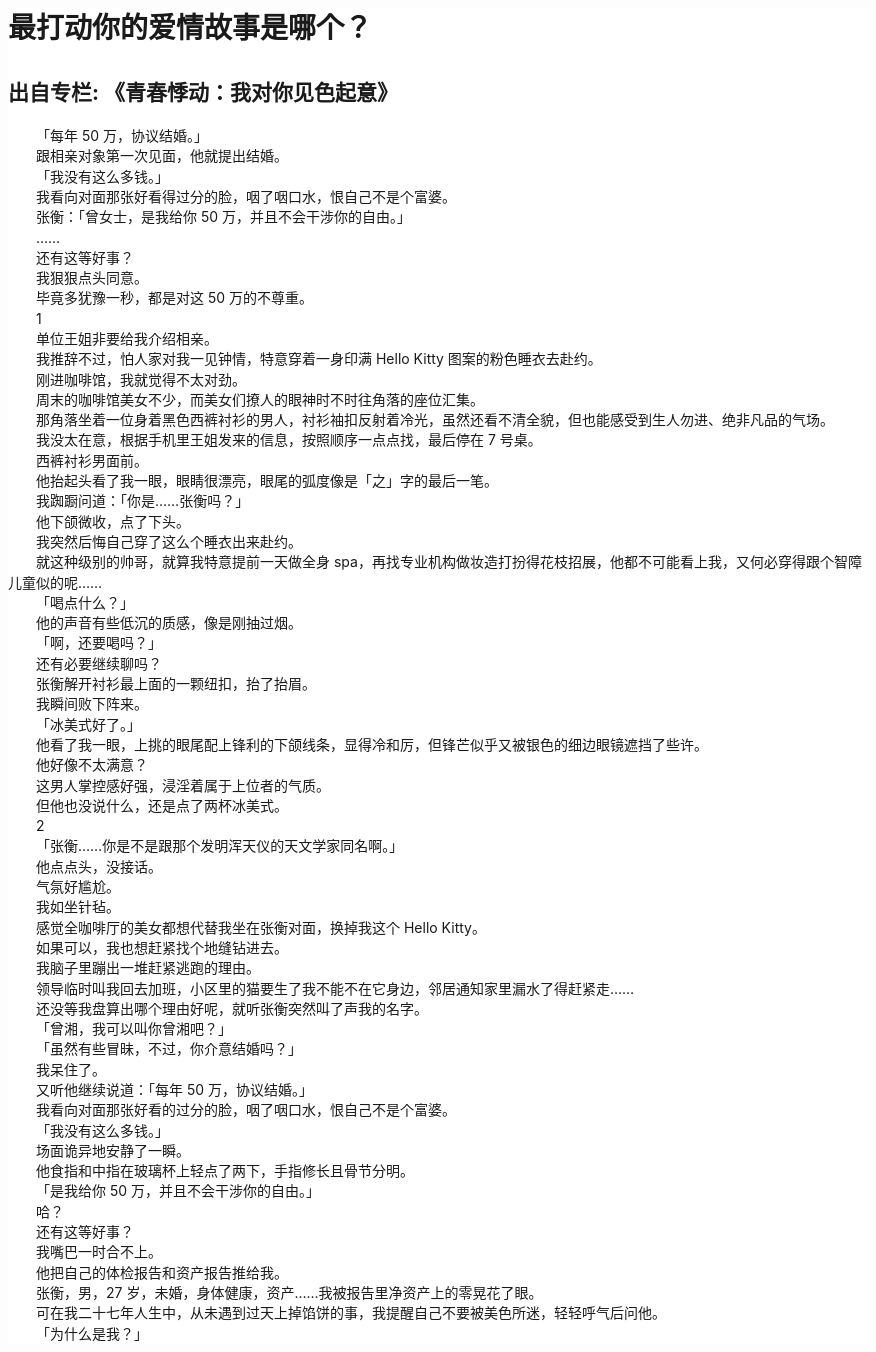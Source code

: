 # 最打动你的爱情故事是哪个？  
## 出自专栏: 《青春悸动：我对你见色起意》  
&emsp;&emsp;「每年 50 万，协议结婚。」  
&emsp;&emsp;跟相亲对象第一次见面，他就提出结婚。  
&emsp;&emsp;「我没有这么多钱。」  
&emsp;&emsp;我看向对面那张好看得过分的脸，咽了咽口水，恨自己不是个富婆。  
&emsp;&emsp;张衡：「曾女士，是我给你 50 万，并且不会干涉你的自由。」  
&emsp;&emsp;……  
&emsp;&emsp;还有这等好事？  
&emsp;&emsp;我狠狠点头同意。  
&emsp;&emsp;毕竟多犹豫一秒，都是对这 50 万的不尊重。  
&emsp;&emsp;1  
&emsp;&emsp;单位王姐非要给我介绍相亲。  
&emsp;&emsp;我推辞不过，怕人家对我一见钟情，特意穿着一身印满 Hello Kitty 图案的粉色睡衣去赴约。  
&emsp;&emsp;刚进咖啡馆，我就觉得不太对劲。  
&emsp;&emsp;周末的咖啡馆美女不少，而美女们撩人的眼神时不时往角落的座位汇集。  
&emsp;&emsp;那角落坐着一位身着黑色西裤衬衫的男人，衬衫袖扣反射着冷光，虽然还看不清全貌，但也能感受到生人勿进、绝非凡品的气场。  
&emsp;&emsp;我没太在意，根据手机里王姐发来的信息，按照顺序一点点找，最后停在 7 号桌。  
&emsp;&emsp;西裤衬衫男面前。  
&emsp;&emsp;他抬起头看了我一眼，眼睛很漂亮，眼尾的弧度像是「之」字的最后一笔。  
&emsp;&emsp;我踟蹰问道：「你是……张衡吗？」  
&emsp;&emsp;他下颌微收，点了下头。  
&emsp;&emsp;我突然后悔自己穿了这么个睡衣出来赴约。  
&emsp;&emsp;就这种级别的帅哥，就算我特意提前一天做全身 spa，再找专业机构做妆造打扮得花枝招展，他都不可能看上我，又何必穿得跟个智障儿童似的呢……  
&emsp;&emsp;「喝点什么？」  
&emsp;&emsp;他的声音有些低沉的质感，像是刚抽过烟。  
&emsp;&emsp;「啊，还要喝吗？」  
&emsp;&emsp;还有必要继续聊吗？  
&emsp;&emsp;张衡解开衬衫最上面的一颗纽扣，抬了抬眉。  
&emsp;&emsp;我瞬间败下阵来。  
&emsp;&emsp;「冰美式好了。」  
&emsp;&emsp;他看了我一眼，上挑的眼尾配上锋利的下颌线条，显得冷和厉，但锋芒似乎又被银色的细边眼镜遮挡了些许。  
&emsp;&emsp;他好像不太满意？  
&emsp;&emsp;这男人掌控感好强，浸淫着属于上位者的气质。  
&emsp;&emsp;但他也没说什么，还是点了两杯冰美式。  
&emsp;&emsp;2  
&emsp;&emsp;「张衡……你是不是跟那个发明浑天仪的天文学家同名啊。」  
&emsp;&emsp;他点点头，没接话。  
&emsp;&emsp;气氛好尴尬。  
&emsp;&emsp;我如坐针毡。  
&emsp;&emsp;感觉全咖啡厅的美女都想代替我坐在张衡对面，换掉我这个 Hello Kitty。  
&emsp;&emsp;如果可以，我也想赶紧找个地缝钻进去。  
&emsp;&emsp;我脑子里蹦出一堆赶紧逃跑的理由。  
&emsp;&emsp;领导临时叫我回去加班，小区里的猫要生了我不能不在它身边，邻居通知家里漏水了得赶紧走……  
&emsp;&emsp;还没等我盘算出哪个理由好呢，就听张衡突然叫了声我的名字。  
&emsp;&emsp;「曾湘，我可以叫你曾湘吧？」  
&emsp;&emsp;「虽然有些冒昧，不过，你介意结婚吗？」  
&emsp;&emsp;我呆住了。  
&emsp;&emsp;又听他继续说道：「每年 50 万，协议结婚。」  
&emsp;&emsp;我看向对面那张好看的过分的脸，咽了咽口水，恨自己不是个富婆。  
&emsp;&emsp;「我没有这么多钱。」  
&emsp;&emsp;场面诡异地安静了一瞬。  
&emsp;&emsp;他食指和中指在玻璃杯上轻点了两下，手指修长且骨节分明。  
&emsp;&emsp;「是我给你 50 万，并且不会干涉你的自由。」  
&emsp;&emsp;哈？  
&emsp;&emsp;还有这等好事？  
&emsp;&emsp;我嘴巴一时合不上。  
&emsp;&emsp;他把自己的体检报告和资产报告推给我。  
&emsp;&emsp;张衡，男，27 岁，未婚，身体健康，资产……我被报告里净资产上的零晃花了眼。  
&emsp;&emsp;可在我二十七年人生中，从未遇到过天上掉馅饼的事，我提醒自己不要被美色所迷，轻轻呼气后问他。  
&emsp;&emsp;「为什么是我？」  